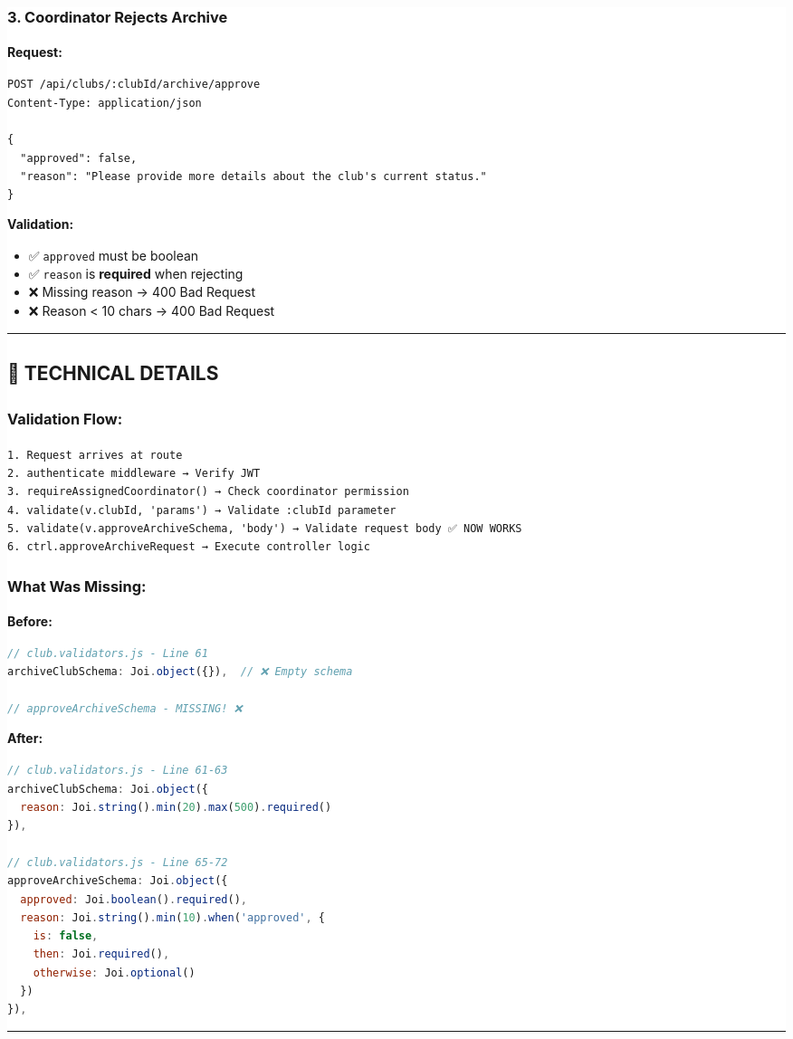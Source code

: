 
### **3. Coordinator Rejects Archive**

**Request:**
```http
POST /api/clubs/:clubId/archive/approve
Content-Type: application/json

{
  "approved": false,
  "reason": "Please provide more details about the club's current status."
}
```

**Validation:**
- ✅ `approved` must be boolean
- ✅ `reason` is **required** when rejecting
- ❌ Missing reason → 400 Bad Request
- ❌ Reason < 10 chars → 400 Bad Request

---

## 🔧 **TECHNICAL DETAILS**

### **Validation Flow:**

```
1. Request arrives at route
2. authenticate middleware → Verify JWT
3. requireAssignedCoordinator() → Check coordinator permission
4. validate(v.clubId, 'params') → Validate :clubId parameter
5. validate(v.approveArchiveSchema, 'body') → Validate request body ✅ NOW WORKS
6. ctrl.approveArchiveRequest → Execute controller logic
```

### **What Was Missing:**

**Before:**
```javascript
// club.validators.js - Line 61
archiveClubSchema: Joi.object({}),  // ❌ Empty schema

// approveArchiveSchema - MISSING! ❌
```

**After:**
```javascript
// club.validators.js - Line 61-63
archiveClubSchema: Joi.object({
  reason: Joi.string().min(20).max(500).required()
}),

// club.validators.js - Line 65-72
approveArchiveSchema: Joi.object({
  approved: Joi.boolean().required(),
  reason: Joi.string().min(10).when('approved', {
    is: false,
    then: Joi.required(),
    otherwise: Joi.optional()
  })
}),
```

---